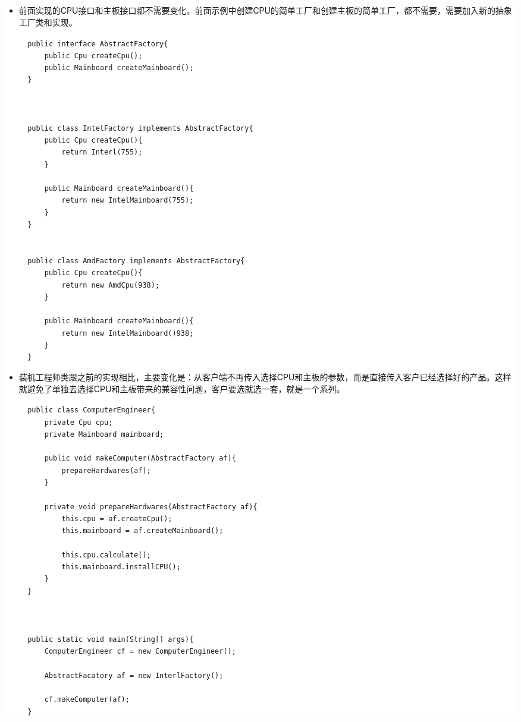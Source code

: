 - 前面实现的CPU接口和主板接口都不需要变化。前面示例中创建CPU的简单工厂和创建主板的简单工厂，都不需要，需要加入新的抽象工厂类和实现。


        public interface AbstractFactory{
            public Cpu createCpu();
            public Mainboard createMainboard();
        }



        public class IntelFactory implements AbstractFactory{
            public Cpu createCpu(){
                return Interl(755);
            }
            
            public Mainboard createMainboard(){
                return new IntelMainboard(755);
            }
        }


        public class AmdFactory implements AbstractFactory{
            public Cpu createCpu(){
                return new AmdCpu(938);
            }
            
            public Mainboard createMainboard(){
                return new IntelMainboard()938;
            }
        }


- 装机工程师类跟之前的实现相比，主要变化是：从客户端不再传入选择CPU和主板的参数，而是直接传入客户已经选择好的产品。这样就避免了单独去选择CPU和主板带来的兼容性问题，客户要选就选一套，就是一个系列。


        public class ComputerEngineer{
            private Cpu cpu;
            private Mainboard mainboard;
            
            public void makeComputer(AbstractFactory af){
                prepareHardwares(af);
            }
            
            private void prepareHardwares(AbstractFactory af){
                this.cpu = af.createCpu();
                this.mainboard = af.createMainboard();
                
                this.cpu.calculate();
                this.mainboard.installCPU();
            }
        }



        public static void main(String[] args){
            ComputerEngineer cf = new ComputerEngineer();
            
            AbstractFacatory af = new InterlFactory();
            
            cf.makeComputer(af);
        }
